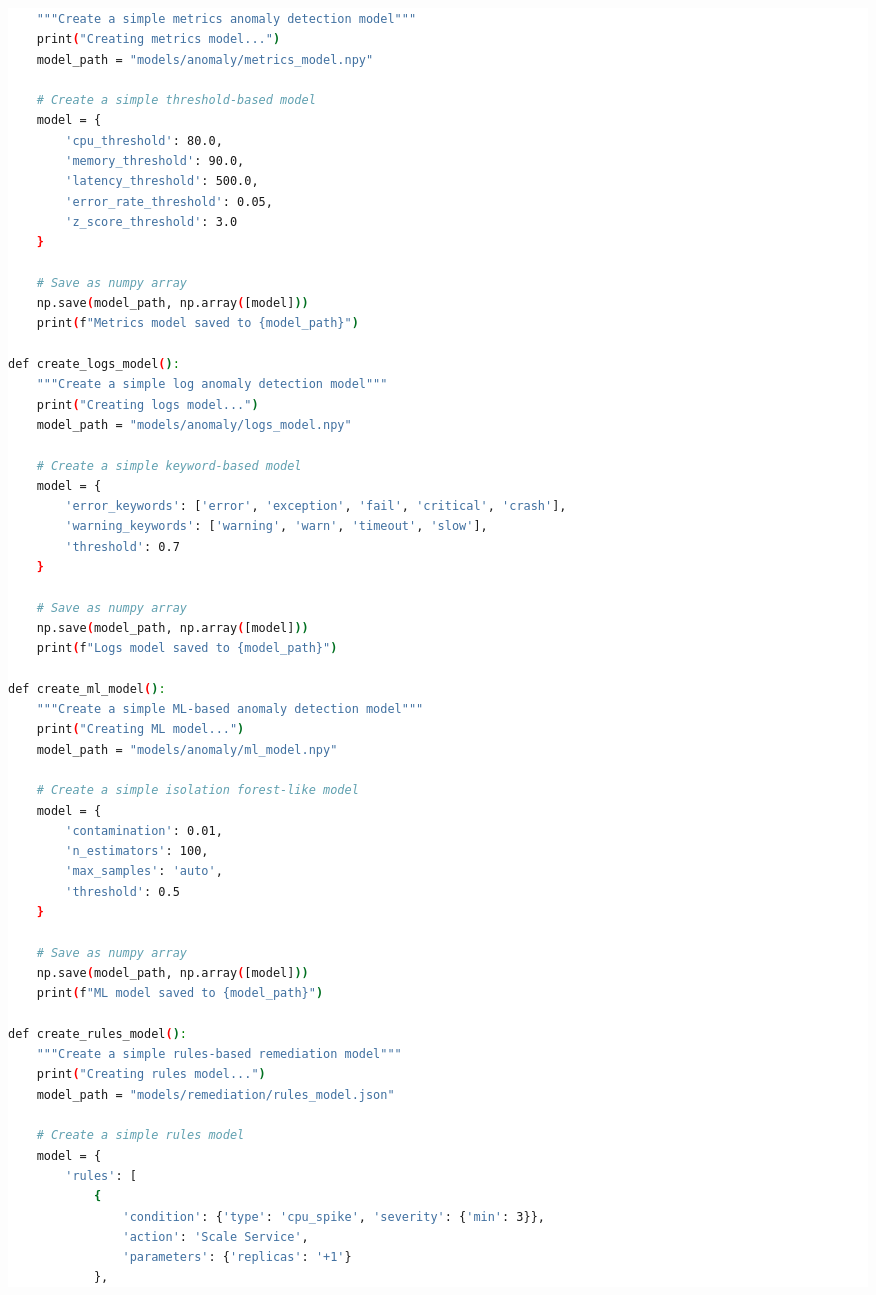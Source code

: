 ```bash
    """Create a simple metrics anomaly detection model"""
    print("Creating metrics model...")
    model_path = "models/anomaly/metrics_model.npy"
    
    # Create a simple threshold-based model
    model = {
        'cpu_threshold': 80.0,
        'memory_threshold': 90.0,
        'latency_threshold': 500.0,
        'error_rate_threshold': 0.05,
        'z_score_threshold': 3.0
    }
    
    # Save as numpy array
    np.save(model_path, np.array([model]))
    print(f"Metrics model saved to {model_path}")

def create_logs_model():
    """Create a simple log anomaly detection model"""
    print("Creating logs model...")
    model_path = "models/anomaly/logs_model.npy"
    
    # Create a simple keyword-based model
    model = {
        'error_keywords': ['error', 'exception', 'fail', 'critical', 'crash'],
        'warning_keywords': ['warning', 'warn', 'timeout', 'slow'],
        'threshold': 0.7
    }
    
    # Save as numpy array
    np.save(model_path, np.array([model]))
    print(f"Logs model saved to {model_path}")

def create_ml_model():
    """Create a simple ML-based anomaly detection model"""
    print("Creating ML model...")
    model_path = "models/anomaly/ml_model.npy"
    
    # Create a simple isolation forest-like model
    model = {
        'contamination': 0.01,
        'n_estimators': 100,
        'max_samples': 'auto',
        'threshold': 0.5
    }
    
    # Save as numpy array
    np.save(model_path, np.array([model]))
    print(f"ML model saved to {model_path}")

def create_rules_model():
    """Create a simple rules-based remediation model"""
    print("Creating rules model...")
    model_path = "models/remediation/rules_model.json"
    
    # Create a simple rules model
    model = {
        'rules': [
            {
                'condition': {'type': 'cpu_spike', 'severity': {'min': 3}},
                'action': 'Scale Service',
                'parameters': {'replicas': '+1'}
            },
```